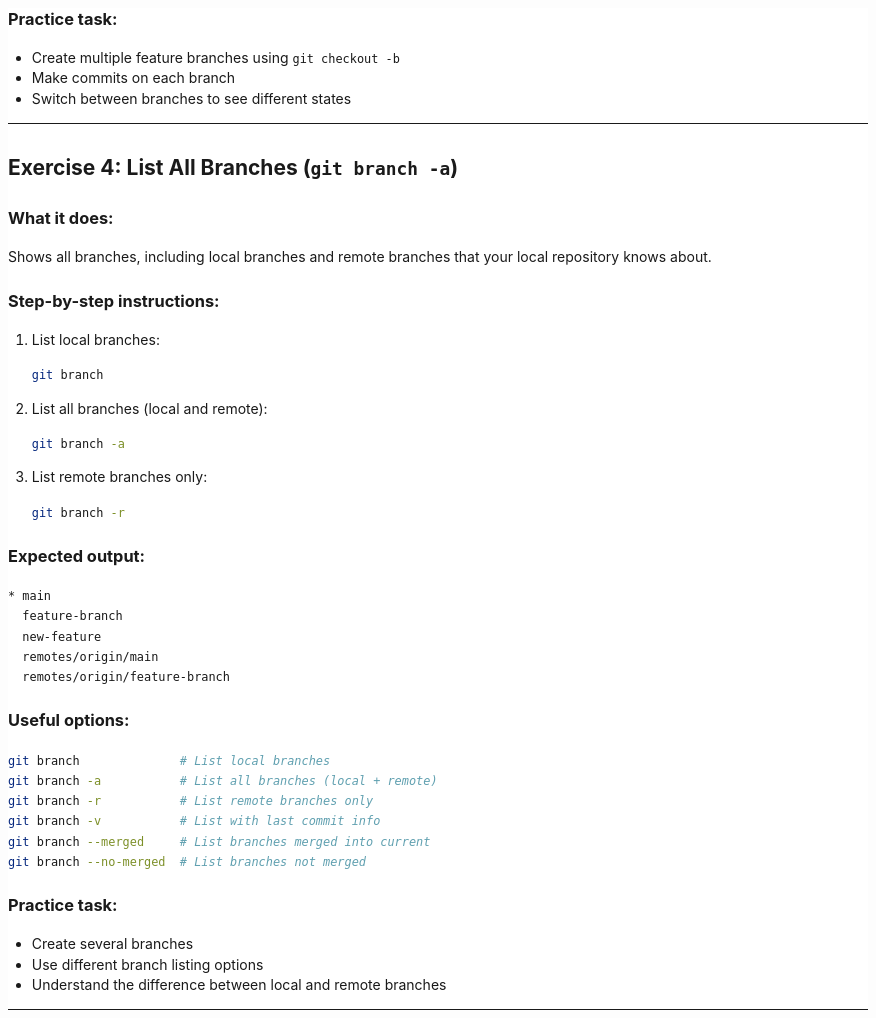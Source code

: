 ### Practice task:
- Create multiple feature branches using `git checkout -b`
- Make commits on each branch
- Switch between branches to see different states

---

## Exercise 4: List All Branches (`git branch -a`)

### What it does:
Shows all branches, including local branches and remote branches that your local repository knows about.

### Step-by-step instructions:
1. List local branches:
   ```bash
   git branch
   ```

2. List all branches (local and remote):
   ```bash
   git branch -a
   ```

3. List remote branches only:
   ```bash
   git branch -r
   ```

### Expected output:
```
* main
  feature-branch
  new-feature
  remotes/origin/main
  remotes/origin/feature-branch
```

### Useful options:
```bash
git branch              # List local branches
git branch -a           # List all branches (local + remote)
git branch -r           # List remote branches only
git branch -v           # List with last commit info
git branch --merged     # List branches merged into current
git branch --no-merged  # List branches not merged
```

### Practice task:
- Create several branches
- Use different branch listing options
- Understand the difference between local and remote branches

---